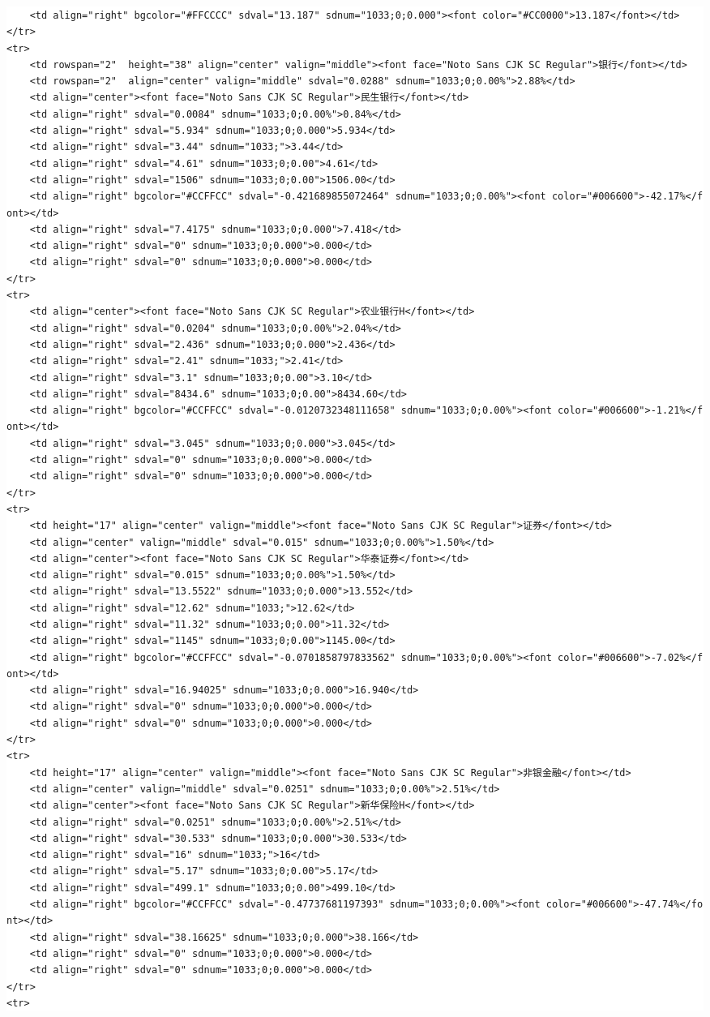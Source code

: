 		<td align="right" bgcolor="#FFCCCC" sdval="13.187" sdnum="1033;0;0.000"><font color="#CC0000">13.187</font></td>
	</tr>
	<tr>
		<td rowspan="2"  height="38" align="center" valign="middle"><font face="Noto Sans CJK SC Regular">银行</font></td>
		<td rowspan="2"  align="center" valign="middle" sdval="0.0288" sdnum="1033;0;0.00%">2.88%</td>
		<td align="center"><font face="Noto Sans CJK SC Regular">民生银行</font></td>
		<td align="right" sdval="0.0084" sdnum="1033;0;0.00%">0.84%</td>
		<td align="right" sdval="5.934" sdnum="1033;0;0.000">5.934</td>
		<td align="right" sdval="3.44" sdnum="1033;">3.44</td>
		<td align="right" sdval="4.61" sdnum="1033;0;0.00">4.61</td>
		<td align="right" sdval="1506" sdnum="1033;0;0.00">1506.00</td>
		<td align="right" bgcolor="#CCFFCC" sdval="-0.421689855072464" sdnum="1033;0;0.00%"><font color="#006600">-42.17%</font></td>
		<td align="right" sdval="7.4175" sdnum="1033;0;0.000">7.418</td>
		<td align="right" sdval="0" sdnum="1033;0;0.000">0.000</td>
		<td align="right" sdval="0" sdnum="1033;0;0.000">0.000</td>
	</tr>
	<tr>
		<td align="center"><font face="Noto Sans CJK SC Regular">农业银行H</font></td>
		<td align="right" sdval="0.0204" sdnum="1033;0;0.00%">2.04%</td>
		<td align="right" sdval="2.436" sdnum="1033;0;0.000">2.436</td>
		<td align="right" sdval="2.41" sdnum="1033;">2.41</td>
		<td align="right" sdval="3.1" sdnum="1033;0;0.00">3.10</td>
		<td align="right" sdval="8434.6" sdnum="1033;0;0.00">8434.60</td>
		<td align="right" bgcolor="#CCFFCC" sdval="-0.0120732348111658" sdnum="1033;0;0.00%"><font color="#006600">-1.21%</font></td>
		<td align="right" sdval="3.045" sdnum="1033;0;0.000">3.045</td>
		<td align="right" sdval="0" sdnum="1033;0;0.000">0.000</td>
		<td align="right" sdval="0" sdnum="1033;0;0.000">0.000</td>
	</tr>
	<tr>
		<td height="17" align="center" valign="middle"><font face="Noto Sans CJK SC Regular">证券</font></td>
		<td align="center" valign="middle" sdval="0.015" sdnum="1033;0;0.00%">1.50%</td>
		<td align="center"><font face="Noto Sans CJK SC Regular">华泰证券</font></td>
		<td align="right" sdval="0.015" sdnum="1033;0;0.00%">1.50%</td>
		<td align="right" sdval="13.5522" sdnum="1033;0;0.000">13.552</td>
		<td align="right" sdval="12.62" sdnum="1033;">12.62</td>
		<td align="right" sdval="11.32" sdnum="1033;0;0.00">11.32</td>
		<td align="right" sdval="1145" sdnum="1033;0;0.00">1145.00</td>
		<td align="right" bgcolor="#CCFFCC" sdval="-0.0701858797833562" sdnum="1033;0;0.00%"><font color="#006600">-7.02%</font></td>
		<td align="right" sdval="16.94025" sdnum="1033;0;0.000">16.940</td>
		<td align="right" sdval="0" sdnum="1033;0;0.000">0.000</td>
		<td align="right" sdval="0" sdnum="1033;0;0.000">0.000</td>
	</tr>
	<tr>
		<td height="17" align="center" valign="middle"><font face="Noto Sans CJK SC Regular">非银金融</font></td>
		<td align="center" valign="middle" sdval="0.0251" sdnum="1033;0;0.00%">2.51%</td>
		<td align="center"><font face="Noto Sans CJK SC Regular">新华保险H</font></td>
		<td align="right" sdval="0.0251" sdnum="1033;0;0.00%">2.51%</td>
		<td align="right" sdval="30.533" sdnum="1033;0;0.000">30.533</td>
		<td align="right" sdval="16" sdnum="1033;">16</td>
		<td align="right" sdval="5.17" sdnum="1033;0;0.00">5.17</td>
		<td align="right" sdval="499.1" sdnum="1033;0;0.00">499.10</td>
		<td align="right" bgcolor="#CCFFCC" sdval="-0.47737681197393" sdnum="1033;0;0.00%"><font color="#006600">-47.74%</font></td>
		<td align="right" sdval="38.16625" sdnum="1033;0;0.000">38.166</td>
		<td align="right" sdval="0" sdnum="1033;0;0.000">0.000</td>
		<td align="right" sdval="0" sdnum="1033;0;0.000">0.000</td>
	</tr>
	<tr>